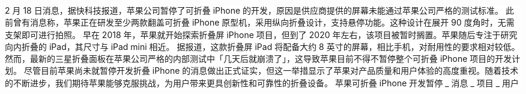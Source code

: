 2 月 18 日消息，据快科技报道，苹果公司暂停了可折叠 iPhone 的开发，原因是供应商提供的屏幕未能通过苹果公司严格的测试标准。 此前曾有消息称，苹果正在研发至少两款翻盖可折叠 iPhone 原型机，采用纵向折叠设计，支持悬停功能。这种设计在展开 90 度角时，无需支架即可进行拍照。 早在 2018 年，苹果就开始探索折叠屏 iPhone 项目，但到了 2020 年左右，该项目被暂时搁置。苹果随后专注于研究向内折叠的 iPad，其尺寸与 iPad mini 相近。 据报道，这款折叠屏 iPad 将配备大约 8 英寸的屏幕，相比手机，对耐用性的要求相对较低。 然而，最新的三星折叠面板在苹果公司严格的内部测试中「几天后就崩溃了」，这导致苹果目前不得不暂停整个可折叠 iPhone 项目的开发计划。 尽管目前苹果尚未就暂停开发折叠 iPhone 的消息做出正式证实，但这一举措显示了苹果对产品质量和用户体验的高度重视。随着技术的不断进步，我们期待苹果能够克服挑战，为用户带来更具创新性和可靠性的折叠设备。 苹果可折叠 iPhone 开发暂停 _ 消息 _ 项目 _ 用户

